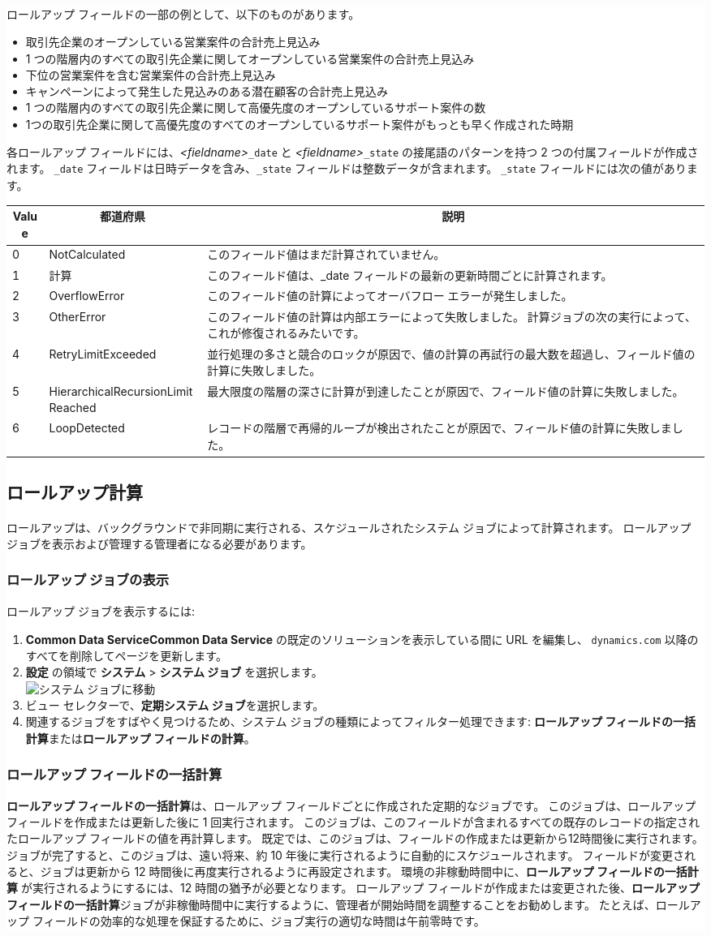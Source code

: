  ロールアップ フィールドの一部の例として、以下のものがあります。  
  
- 取引先企業のオープンしている営業案件の合計売上見込み  
- 1 つの階層内のすべての取引先企業に関してオープンしている営業案件の合計売上見込み  
- 下位の営業案件を含む営業案件の合計売上見込み  
- キャンペーンによって発生した見込みのある潜在顧客の合計売上見込み  
- 1 つの階層内のすべての取引先企業に関して高優先度のオープンしているサポート案件の数  
- 1つの取引先企業に関して高優先度のすべてのオープンしているサポート案件がもっとも早く作成された時期  
  
各ロールアップ フィールドには、*&lt;fieldname&gt;*`_date` と *&lt;fieldname&gt;*`_state` の接尾語のパターンを持つ 2 つの付属フィールドが作成されます。 `_date` フィールドは日時データを含み、`_state` フィールドは整数データが含まれます。 `_state` フィールドには次の値があります。  
  
|Value|都道府県|説明|  
|-|-|-|  
|0|NotCalculated|このフィールド値はまだ計算されていません。|  
|1|計算|このフィールド値は、_date フィールドの最新の更新時間ごとに計算されます。|  
|2|OverflowError|このフィールド値の計算によってオーバフロー エラーが発生しました。|  
|3|OtherError|このフィールド値の計算は内部エラーによって失敗しました。 計算ジョブの次の実行によって、これが修復されるみたいです。|  
|4|RetryLimitExceeded|並行処理の多さと競合のロックが原因で、値の計算の再試行の最大数を超過し、フィールド値の計算に失敗しました。|  
|5|HierarchicalRecursionLimitReached|最大限度の階層の深さに計算が到達したことが原因で、フィールド値の計算に失敗しました。|  
|6|LoopDetected|レコードの階層で再帰的ループが検出されたことが原因で、フィールド値の計算に失敗しました。|  
  
<a name="BKMK_calculations"></a>  
 
## <a name="rollup-calculations"></a>ロールアップ計算  

ロールアップは、バックグラウンドで非同期に実行される、スケジュールされたシステム ジョブによって計算されます。 ロールアップ ジョブを表示および管理する管理者になる必要があります。 

### <a name="view-rollup-jobs"></a>ロールアップ ジョブの表示

ロールアップ ジョブを表示するには:

1. **Common Data ServiceCommon Data Service** の既定のソリューションを表示している間に URL を編集し、 `dynamics.com` 以降のすべてを削除してページを更新します。
2. **設定** の領域で **システム** > **システム ジョブ** を選択します。<br />![システム ジョブに移動](media/navigate-system-jobs.png)
1. ビュー セレクターで、**定期システム ジョブ**を選択します。
2. 関連するジョブをすばやく見つけるため、システム ジョブの種類によってフィルター処理できます: **ロールアップ フィールドの一括計算**または**ロールアップ フィールドの計算**。
 
### <a name="mass-calculate-rollup-field"></a>ロールアップ フィールドの一括計算

**ロールアップ フィールドの一括計算**は、ロールアップ フィールドごとに作成された定期的なジョブです。 このジョブは、ロールアップ フィールドを作成または更新した後に 1 回実行されます。 このジョブは、このフィールドが含まれるすべての既存のレコードの指定されたロールアップ フィールドの値を再計算します。 既定では、このジョブは、フィールドの作成または更新から12時間後に実行されます。 ジョブが完了すると、このジョブは、遠い将来、約 10 年後に実行されるように自動的にスケジュールされます。 フィールドが変更されると、ジョブは更新から 12 時間後に再度実行されるように再設定されます。 環境の非稼動時間中に、**ロールアップ フィールドの一括計算** が実行されるようにするには、12 時間の猶予が必要となります。 ロールアップ フィールドが作成または変更された後、**ロールアップ フィールドの一括計算**ジョブが非稼働時間中に実行するように、管理者が開始時間を調整することをお勧めします。 たとえば、ロールアップ フィールドの効率的な処理を保証するために、ジョブ実行の適切な時間は午前零時です。  
